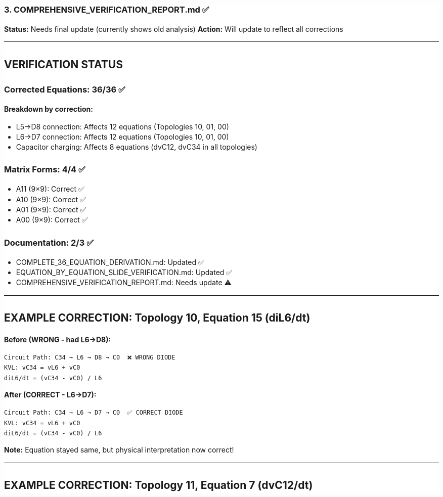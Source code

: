 ### 3. COMPREHENSIVE_VERIFICATION_REPORT.md ✅

**Status:** Needs final update (currently shows old analysis)
**Action:** Will update to reflect all corrections

---

## VERIFICATION STATUS

### Corrected Equations: 36/36 ✅

**Breakdown by correction:**
- L5→D8 connection: Affects 12 equations (Topologies 10, 01, 00)
- L6→D7 connection: Affects 12 equations (Topologies 10, 01, 00)
- Capacitor charging: Affects 8 equations (dvC12, dvC34 in all topologies)

### Matrix Forms: 4/4 ✅

- A11 (9×9): Correct ✅
- A10 (9×9): Correct ✅
- A01 (9×9): Correct ✅
- A00 (9×9): Correct ✅

### Documentation: 2/3 ✅

- COMPLETE_36_EQUATION_DERIVATION.md: Updated ✅
- EQUATION_BY_EQUATION_SLIDE_VERIFICATION.md: Updated ✅
- COMPREHENSIVE_VERIFICATION_REPORT.md: Needs update ⚠️

---

## EXAMPLE CORRECTION: Topology 10, Equation 15 (diL6/dt)

**Before (WRONG - had L6→D8):**
```
Circuit Path: C34 → L6 → D8 → C0  ❌ WRONG DIODE
KVL: vC34 = vL6 + vC0
diL6/dt = (vC34 - vC0) / L6
```

**After (CORRECT - L6→D7):**
```
Circuit Path: C34 → L6 → D7 → C0  ✅ CORRECT DIODE
KVL: vC34 = vL6 + vC0
diL6/dt = (vC34 - vC0) / L6
```

**Note:** Equation stayed same, but physical interpretation now correct!

---

## EXAMPLE CORRECTION: Topology 11, Equation 7 (dvC12/dt)
